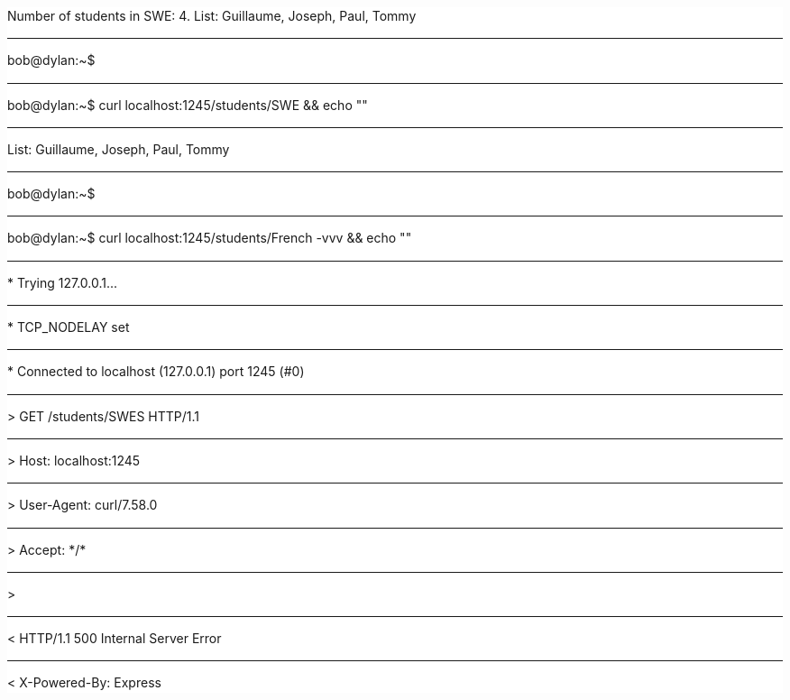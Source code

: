 Number of students in SWE: 4. List: Guillaume, Joseph, Paul, Tommy

***

bob@dylan:\~\$

***

bob@dylan:\~\$ curl localhost:1245/students/SWE && echo ""

***

List: Guillaume, Joseph, Paul, Tommy

***

bob@dylan:\~\$

***

bob@dylan:\~\$ curl localhost:1245/students/French -vvv && echo ""

***

\* Trying 127.0.0.1...

***

\* TCP_NODELAY set

***

\* Connected to localhost (127.0.0.1) port 1245 (\#0)

***

\> GET /students/SWES HTTP/1.1

***

\> Host: localhost:1245

***

\> User-Agent: curl/7.58.0

***

\> Accept: \*/\*

***

\>

***

\< HTTP/1.1 500 Internal Server Error

***

\< X-Powered-By: Express
